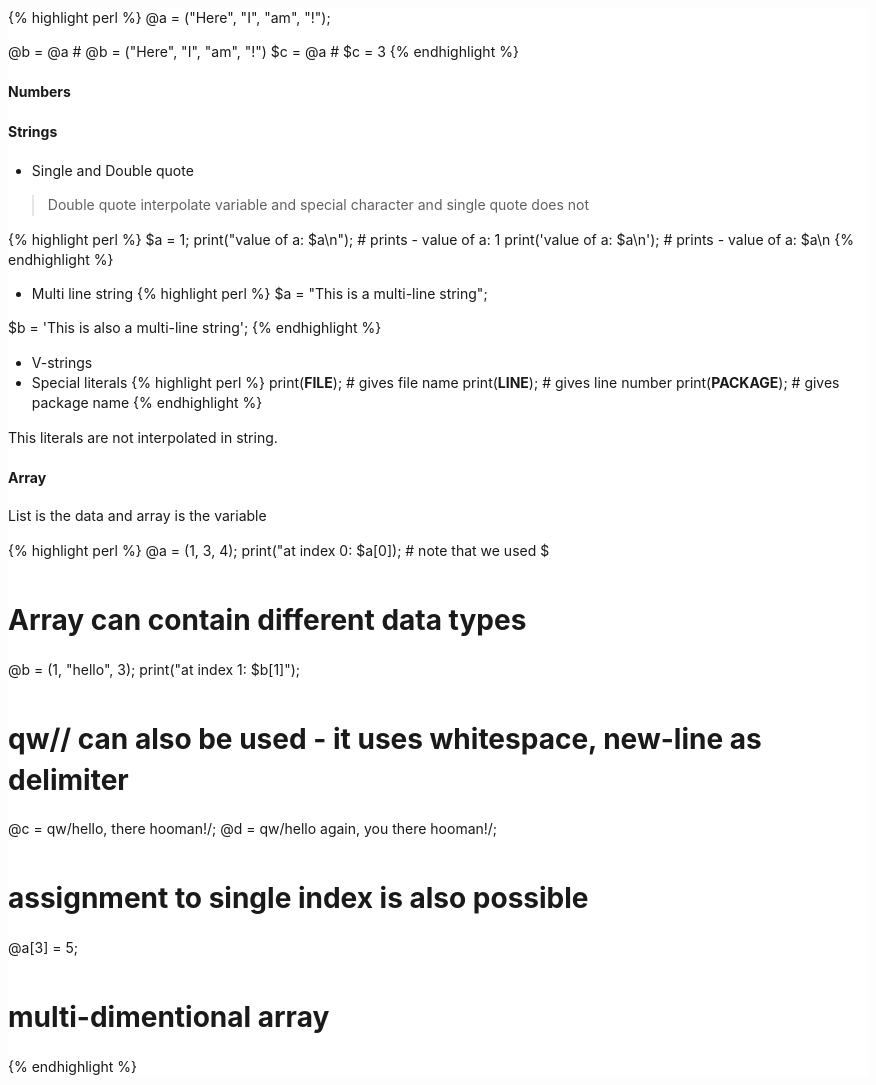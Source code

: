 {% highlight perl %}
@a = ("Here", "I", "am", "!");

@b = @a   # @b = ("Here", "I", "am", "!")
$c = @a   # $c = 3
{% endhighlight %}

#### Numbers
#### Strings
- Single and Double quote
> Double quote interpolate variable and special character and single quote does not

{% highlight perl %}
$a = 1;
print("value of a: $a\n"); # prints - value of a: 1
print('value of a: $a\n'); # prints - value of a: $a\n
{% endhighlight %}

- Multi line string
{% highlight perl %}
$a = "This is a
multi-line string";

$b = 'This is also a
multi-line string';
{% endhighlight %}

- V-strings
- Special literals
{% highlight perl %}
print(__FILE__);    # gives file name
print(__LINE__);    # gives line number
print(__PACKAGE__); # gives package name
{% endhighlight %}

This literals are not interpolated in string.

#### Array
List is the data and array is the variable

{% highlight perl %}
@a = (1, 3, 4);
print("at index 0: $a[0]);  # note that we used $

# Array can contain different data types
@b = (1, "hello", 3);
print("at index 1: $b[1]");

# qw// can also be used - it uses whitespace, new-line as delimiter
@c = qw/hello, there hooman!/;
@d = qw/hello again,
you
there
hooman!/;

# assignment to single index is also possible
@a[3] = 5;

# multi-dimentional array

{% endhighlight %}
